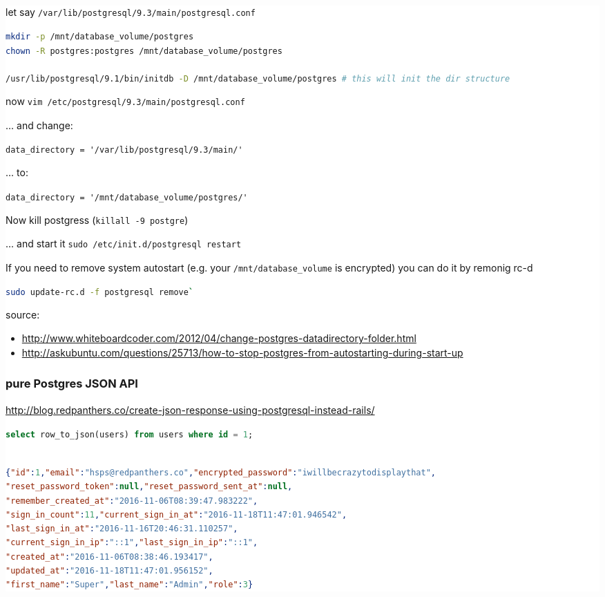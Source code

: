 let say `/var/lib/postgresql/9.3/main/postgresql.conf`

```bash
mkdir -p /mnt/database_volume/postgres
chown -R postgres:postgres /mnt/database_volume/postgres

/usr/lib/postgresql/9.1/bin/initdb -D /mnt/database_volume/postgres # this will init the dir structure
```

now `vim /etc/postgresql/9.3/main/postgresql.conf` 

... and change:

```
data_directory = '/var/lib/postgresql/9.3/main/'
```

... to:

```
data_directory = '/mnt/database_volume/postgres/'
```

Now kill postgress (`killall -9 postgre`)

... and start it `sudo /etc/init.d/postgresql restart`

If you need to remove system autostart (e.g. your `/mnt/database_volume`
is encrypted) you can do it by remonig rc-d 

```bash
sudo update-rc.d -f postgresql remove`
```

source:

* http://www.whiteboardcoder.com/2012/04/change-postgres-datadirectory-folder.html
* http://askubuntu.com/questions/25713/how-to-stop-postgres-from-autostarting-during-start-up

### pure Postgres JSON API

http://blog.redpanthers.co/create-json-response-using-postgresql-instead-rails/

```sql
select row_to_json(users) from users where id = 1;
```

```json

{"id":1,"email":"hsps@redpanthers.co","encrypted_password":"iwillbecrazytodisplaythat",
"reset_password_token":null,"reset_password_sent_at":null,
"remember_created_at":"2016-11-06T08:39:47.983222",
"sign_in_count":11,"current_sign_in_at":"2016-11-18T11:47:01.946542",
"last_sign_in_at":"2016-11-16T20:46:31.110257",
"current_sign_in_ip":"::1","last_sign_in_ip":"::1",
"created_at":"2016-11-06T08:38:46.193417",
"updated_at":"2016-11-18T11:47:01.956152",
"first_name":"Super","last_name":"Admin","role":3}
```
